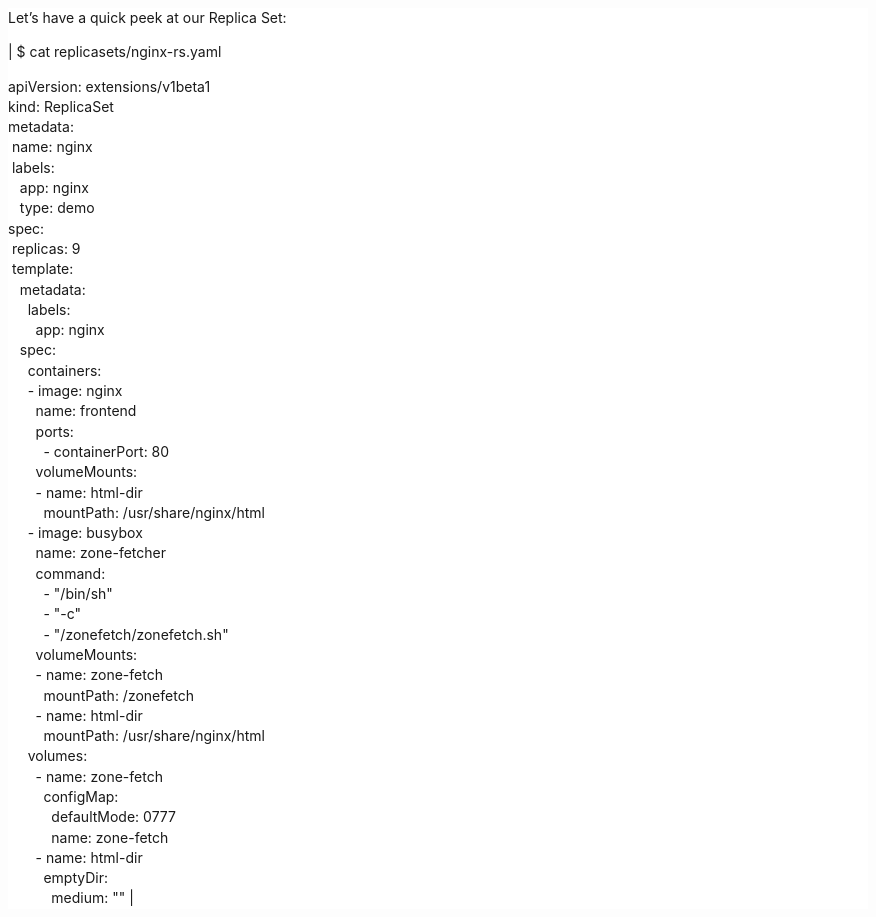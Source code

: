   

Let’s have a quick peek at our Replica Set:

  
  

| 
$ cat replicasets/nginx-rs.yaml 
  

apiVersion: extensions/v1beta1  
kind: ReplicaSet  
metadata:  
 &nbsp;name: nginx  
 &nbsp;labels:  
 &nbsp;&nbsp;&nbsp;app: nginx  
 &nbsp;&nbsp;&nbsp;type: demo  
spec:  
 &nbsp;replicas: 9  
 &nbsp;template:  
 &nbsp;&nbsp;&nbsp;metadata:  
 &nbsp;&nbsp;&nbsp;&nbsp;&nbsp;labels:  
 &nbsp;&nbsp;&nbsp;&nbsp;&nbsp;&nbsp;&nbsp;app: nginx  
 &nbsp;&nbsp;&nbsp;spec:  
 &nbsp;&nbsp;&nbsp;&nbsp;&nbsp;containers:  
 &nbsp;&nbsp;&nbsp;&nbsp;&nbsp;- image: nginx  
 &nbsp;&nbsp;&nbsp;&nbsp;&nbsp;&nbsp;&nbsp;name: frontend  
 &nbsp;&nbsp;&nbsp;&nbsp;&nbsp;&nbsp;&nbsp;ports:  
 &nbsp;&nbsp;&nbsp;&nbsp;&nbsp;&nbsp;&nbsp;&nbsp;&nbsp;- containerPort: 80  
 &nbsp;&nbsp;&nbsp;&nbsp;&nbsp;&nbsp;&nbsp;volumeMounts:  
 &nbsp;&nbsp;&nbsp;&nbsp;&nbsp;&nbsp;&nbsp;- name: html-dir  
 &nbsp;&nbsp;&nbsp;&nbsp;&nbsp;&nbsp;&nbsp;&nbsp;&nbsp;mountPath: /usr/share/nginx/html  
 &nbsp;&nbsp;&nbsp;&nbsp;&nbsp;- image: busybox  
 &nbsp;&nbsp;&nbsp;&nbsp;&nbsp;&nbsp;&nbsp;name: zone-fetcher  
 &nbsp;&nbsp;&nbsp;&nbsp;&nbsp;&nbsp;&nbsp;command:  
 &nbsp;&nbsp;&nbsp;&nbsp;&nbsp;&nbsp;&nbsp;&nbsp;&nbsp;- "/bin/sh"  
 &nbsp;&nbsp;&nbsp;&nbsp;&nbsp;&nbsp;&nbsp;&nbsp;&nbsp;- "-c"  
 &nbsp;&nbsp;&nbsp;&nbsp;&nbsp;&nbsp;&nbsp;&nbsp;&nbsp;- "/zonefetch/zonefetch.sh"  
 &nbsp;&nbsp;&nbsp;&nbsp;&nbsp;&nbsp;&nbsp;volumeMounts:  
 &nbsp;&nbsp;&nbsp;&nbsp;&nbsp;&nbsp;&nbsp;- name: zone-fetch  
 &nbsp;&nbsp;&nbsp;&nbsp;&nbsp;&nbsp;&nbsp;&nbsp;&nbsp;mountPath: /zonefetch  
 &nbsp;&nbsp;&nbsp;&nbsp;&nbsp;&nbsp;&nbsp;- name: html-dir  
 &nbsp;&nbsp;&nbsp;&nbsp;&nbsp;&nbsp;&nbsp;&nbsp;&nbsp;mountPath: /usr/share/nginx/html  
 &nbsp;&nbsp;&nbsp;&nbsp;&nbsp;volumes:  
 &nbsp;&nbsp;&nbsp;&nbsp;&nbsp;&nbsp;&nbsp;- name: zone-fetch  
 &nbsp;&nbsp;&nbsp;&nbsp;&nbsp;&nbsp;&nbsp;&nbsp;&nbsp;configMap:  
 &nbsp;&nbsp;&nbsp;&nbsp;&nbsp;&nbsp;&nbsp;&nbsp;&nbsp;&nbsp;&nbsp;defaultMode: 0777  
 &nbsp;&nbsp;&nbsp;&nbsp;&nbsp;&nbsp;&nbsp;&nbsp;&nbsp;&nbsp;&nbsp;name: zone-fetch  
 &nbsp;&nbsp;&nbsp;&nbsp;&nbsp;&nbsp;&nbsp;- name: html-dir  
 &nbsp;&nbsp;&nbsp;&nbsp;&nbsp;&nbsp;&nbsp;&nbsp;&nbsp;emptyDir:  
 &nbsp;&nbsp;&nbsp;&nbsp;&nbsp;&nbsp;&nbsp;&nbsp;&nbsp;&nbsp;&nbsp;medium: ""
 |
